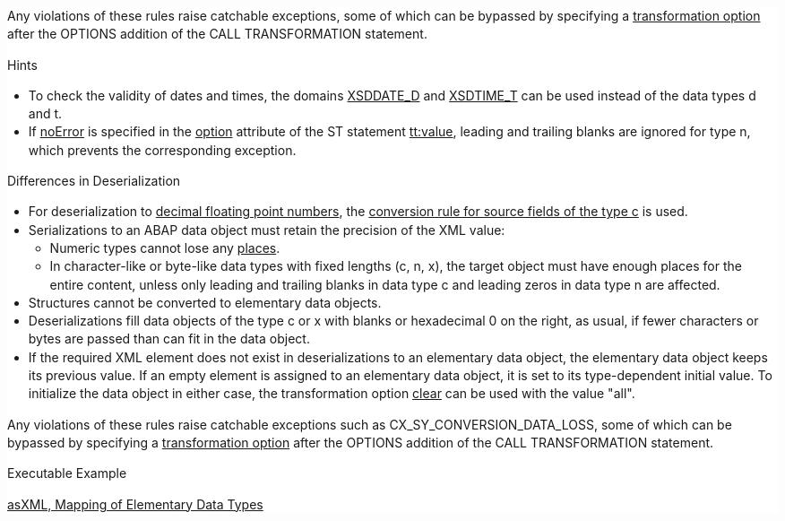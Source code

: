 Any violations of these rules raise catchable exceptions, some of which can be bypassed by specifying a [transformation option](https://help.sap.com/doc/abapdocu_756_index_htm/7.56/en-US/abapcall_transformation_options.htm) after the OPTIONS addition of the CALL TRANSFORMATION statement.

Hints

-   To check the validity of dates and times, the domains [XSDDATE\_D](https://help.sap.com/doc/abapdocu_756_index_htm/7.56/en-US/abenabap_xslt_asxml_schema.htm) and [XSDTIME\_T](https://help.sap.com/doc/abapdocu_756_index_htm/7.56/en-US/abenabap_xslt_asxml_schema.htm) can be used instead of the data types d and t.
-   If [noError](https://help.sap.com/doc/abapdocu_756_index_htm/7.56/en-US/abenst_option_format.htm) is specified in the [option](https://help.sap.com/doc/abapdocu_756_index_htm/7.56/en-US/abenst_option.htm) attribute of the ST statement [tt:value](https://help.sap.com/doc/abapdocu_756_index_htm/7.56/en-US/abenst_tt_value_elementary.htm), leading and trailing blanks are ignored for type n, which prevents the corresponding exception.

Differences in Deserialization

-   For deserialization to [decimal floating point numbers](https://help.sap.com/doc/abapdocu_756_index_htm/7.56/en-US/abendecfloat_glosry.htm "Glossary Entry"), the [conversion rule for source fields of the type c](https://help.sap.com/doc/abapdocu_756_index_htm/7.56/en-US/abenconversion_type_c.htm) is used.
-   Serializations to an ABAP data object must retain the precision of the XML value:
    -   Numeric types cannot lose any [places](https://help.sap.com/doc/abapdocu_756_index_htm/7.56/en-US/abenplace_glosry.htm "Glossary Entry").
    -   In character-like or byte-like data types with fixed lengths (c, n, x), the target object must have enough places for the entire content, unless only leading and trailing blanks in data type c and leading zeros in data type n are affected.
-   Structures cannot be converted to elementary data objects.
-   Deserializations fill data objects of the type c or x with blanks or hexadecimal 0 on the right, as usual, if fewer characters or bytes are passed than can fit in the data object.
-   If the required XML element does not exist in deserializations to an elementary data object, the elementary data object keeps its previous value. If an empty element is assigned to an elementary data object, it is set to its type-dependent initial value. To initialize the data object in either case, the transformation option [clear](https://help.sap.com/doc/abapdocu_756_index_htm/7.56/en-US/abapcall_transformation_options.htm) can be used with the value "all".

Any violations of these rules raise catchable exceptions such as CX\_SY\_CONVERSION\_DATA\_LOSS, some of which can be bypassed by specifying a [transformation option](https://help.sap.com/doc/abapdocu_756_index_htm/7.56/en-US/abapcall_transformation_options.htm) after the OPTIONS addition of the CALL TRANSFORMATION statement.

Executable Example

[asXML, Mapping of Elementary Data Types](https://help.sap.com/doc/abapdocu_756_index_htm/7.56/en-US/abenasxml_elementary_abexa.htm)